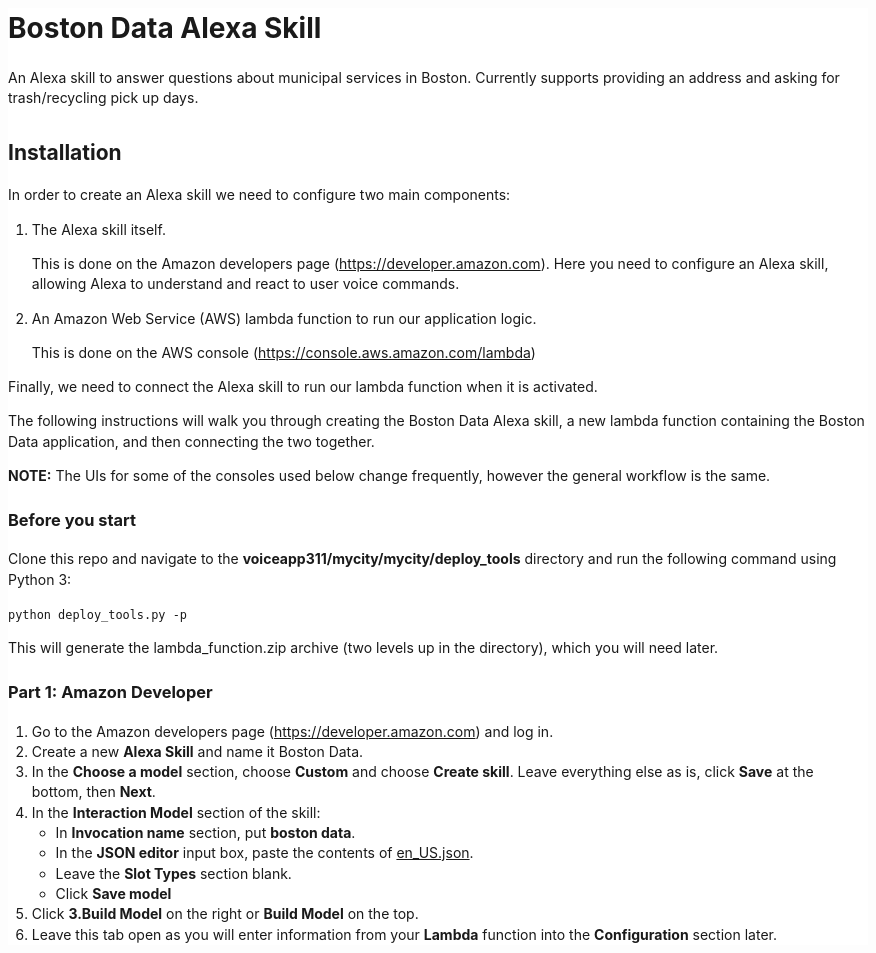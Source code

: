 # Boston Data Alexa Skill

An Alexa skill to answer questions about municipal services in Boston.
Currently supports providing an address and asking for trash/recycling pick up
days.

## Installation

In order to create an Alexa skill we need to configure two main components: 
1. The Alexa skill itself.
 
   This is done on the Amazon developers page (https://developer.amazon.com). 
   Here you need to configure an Alexa skill, allowing Alexa to understand 
   and react to user voice commands.
2. An Amazon Web Service (AWS) lambda function to run our application logic. 

   This is done on the AWS console (https://console.aws.amazon.com/lambda)
   
Finally, we need to connect the Alexa skill to run our lambda function when it 
is activated.

The following instructions will walk you through creating the Boston Data Alexa 
skill, a new lambda function containing the Boston Data application, and then 
connecting the two together.

**NOTE:** The UIs for some of the consoles used below change frequently, 
however the general workflow is the same.

### Before you start
Clone this repo and navigate to the **voiceapp311/mycity/mycity/deploy_tools**
directory and run the following command using Python 3:
```
python deploy_tools.py -p
```
This will generate the lambda_function.zip archive (two levels up in the
directory), which you will need later.

### Part 1: Amazon Developer
1. Go to the Amazon developers page (https://developer.amazon.com) and log in.
2. Create a new **Alexa Skill** and name it Boston Data.
3. In the **Choose a model** section, choose **Custom** and choose **Create skill**.
   Leave everything else as is, click **Save** at the bottom, then **Next**.
4. In the **Interaction Model** section of the skill:
   * In **Invocation name** section, put **boston data**.
   * In the **JSON editor** input box, paste the contents of 
     [en_US.json](mycity/platforms/amazon/models/en_US.json).
   * Leave the **Slot Types** section blank.
   * Click **Save model**
5. Click **3.Build Model** on the right or **Build Model** on the top.
6. Leave this tab open as you will enter information from your **Lambda** 
   function into the **Configuration** section later. 
